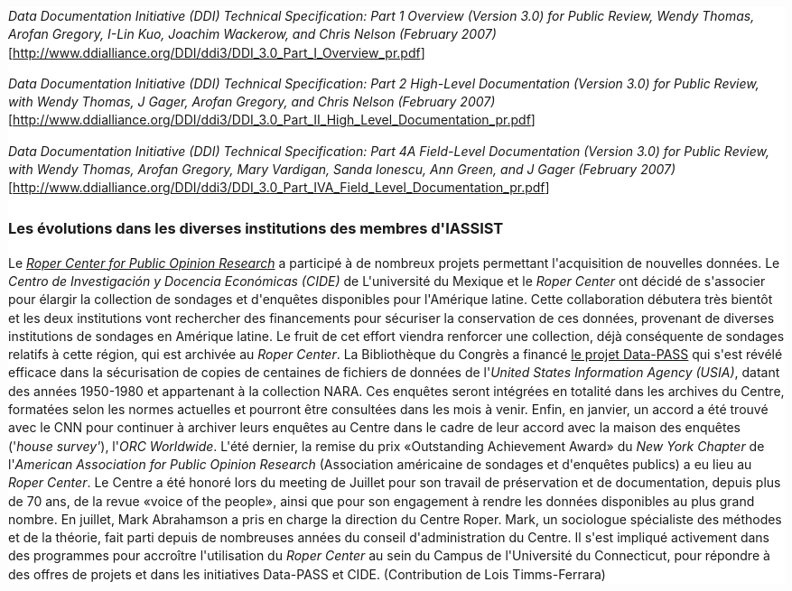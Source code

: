 *Data Documentation Initiative (DDI) Technical Specification: Part 1
Overview (Version 3.0) for Public Review, Wendy Thomas, Arofan Gregory,
I-Lin Kuo, Joachim Wackerow, and Chris Nelson (February 2007)*
[<http://www.ddialliance.org/DDI/ddi3/DDI_3.0_Part_I_Overview_pr.pdf>]

*Data Documentation Initiative (DDI) Technical Specification: Part 2
High-Level Documentation (Version 3.0) for Public Review, with Wendy
Thomas, J Gager, Arofan Gregory, and Chris Nelson (February 2007)*
[<http://www.ddialliance.org/DDI/ddi3/DDI_3.0_Part_II_High_Level_Documentation_pr.pdf>]

*Data Documentation Initiative (DDI) Technical Specification: Part 4A
Field-Level Documentation (Version 3.0) for Public Review, with Wendy
Thomas, Arofan Gregory, Mary Vardigan, Sanda Ionescu, Ann Green, and J
Gager (February 2007)*
[<http://www.ddialliance.org/DDI/ddi3/DDI_3.0_Part_IVA_Field_Level_Documentation_pr.pdf>]

### Les évolutions dans les diverses institutions des membres d'IASSIST

Le *[Roper Center for Public Opinion
Research](http://www.ropercenter.uconn.edu)* a participé à de nombreux
projets permettant l'acquisition de nouvelles données. Le *Centro de
Investigación y Docencia Económicas (CIDE)* de L'université du Mexique
et le *Roper Center* ont décidé de s'associer pour élargir la
collection de sondages et d'enquêtes disponibles pour l'Amérique
latine. Cette collaboration débutera très bientôt et les deux
institutions vont rechercher des financements pour sécuriser la
conservation de ces données, provenant de diverses institutions de
sondages en Amérique latine. Le fruit de cet effort viendra renforcer
une collection, déjà conséquente de sondages relatifs à cette région,
qui est archivée au *Roper Center*. La Bibliothèque du Congrès a financé
[le projet Data-PASS](http://www.icpsr.umich.edu/DATAPASS/) qui s'est
révélé efficace dans la sécurisation de copies de centaines de fichiers
de données de l'*United States Information Agency (USIA)*, datant des
années 1950-1980 et appartenant à la collection NARA. Ces enquêtes
seront intégrées en totalité dans les archives du Centre, formatées
selon les normes actuelles et pourront être consultées dans les mois à
venir. Enfin, en janvier, un accord a été trouvé avec le CNN pour
continuer à archiver leurs enquêtes au Centre dans le cadre de leur
accord avec la maison des enquêtes ('*house survey'*), l'*ORC
Worldwide*. L'été dernier, la remise du prix «Outstanding Achievement
Award» du *New York Chapter* de l'*American Association for Public
Opinion Research* (Association américaine de sondages et d'enquêtes
publics) a eu lieu au *Roper Center*. Le Centre a été honoré lors du
meeting de Juillet pour son travail de préservation et de documentation,
depuis plus de 70 ans, de la revue «voice of the people», ainsi que pour
son engagement à rendre les données disponibles au plus grand nombre. En
juillet, Mark Abrahamson a pris en charge la direction du Centre Roper.
Mark, un sociologue spécialiste des méthodes et de la théorie, fait
parti depuis de nombreuses années du conseil d'administration du
Centre. Il s'est impliqué activement dans des programmes pour accroître
l'utilisation du *Roper Center* au sein du Campus de l'Université du
Connecticut, pour répondre à des offres de projets et dans les
initiatives Data-PASS et CIDE. (Contribution de Lois Timms-Ferrara)
